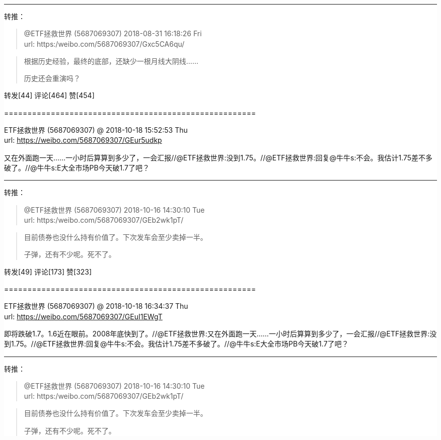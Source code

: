 ------------------------------------------------------
转推：
>  @ETF拯救世界 (5687069307)
>  2018-08-31 16:18:26 Fri  
>  url: https:/weibo.com/5687069307/Gxc5CA6qu/

>  根据历史经验，最终的底部，还缺少一根月线大阴线……
>  
>  历史还会重演吗？ ​​​

转发[44]  评论[464]  赞[454] 

======================================================






ETF拯救世界 (5687069307) @
2018-10-18 15:52:53 Thu  
url: https://weibo.com/5687069307/GEur5udkp

又在外面跑一天……一小时后算算到多少了，一会汇报//@ETF拯救世界:没到1.75。//@ETF拯救世界:回复@牛牛s:不会。我估计1.75差不多破了。//@牛牛s:E大全市场PB今天破1.7了吧？

------------------------------------------------------
转推：
>  @ETF拯救世界 (5687069307)
>  2018-10-16 14:30:10 Tue  
>  url: https:/weibo.com/5687069307/GEb2wk1pT/

>  目前债券也没什么持有价值了。下次发车会至少卖掉一半。
>  
>  子弹，还有不少呢。死不了。 ​​​

转发[49]  评论[173]  赞[323] 

======================================================






ETF拯救世界 (5687069307) @
2018-10-18 16:34:37 Thu  
url: https://weibo.com/5687069307/GEuI1EWgT

即将跌破1.7。1.6近在眼前。2008年底快到了。//@ETF拯救世界:又在外面跑一天……一小时后算算到多少了，一会汇报//@ETF拯救世界:没到1.75。//@ETF拯救世界:回复@牛牛s:不会。我估计1.75差不多破了。//@牛牛s:E大全市场PB今天破1.7了吧？

------------------------------------------------------
转推：
>  @ETF拯救世界 (5687069307)
>  2018-10-16 14:30:10 Tue  
>  url: https:/weibo.com/5687069307/GEb2wk1pT/

>  目前债券也没什么持有价值了。下次发车会至少卖掉一半。
>  
>  子弹，还有不少呢。死不了。 ​​​
